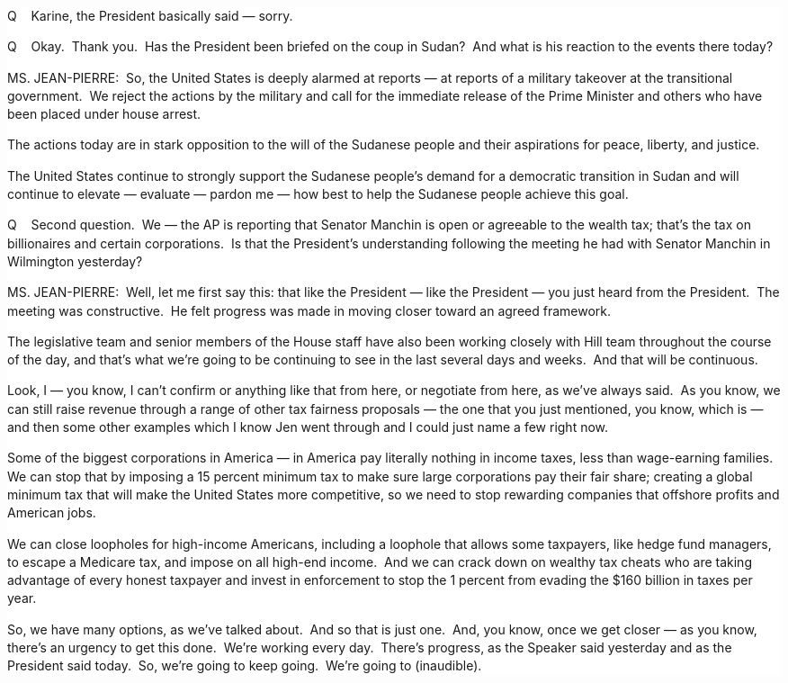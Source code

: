 Q    Karine, the President basically said — sorry.

Q    Okay.  Thank you.  Has the President been briefed on the coup in
Sudan?  And what is his reaction to the events there today?

MS. JEAN-PIERRE:  So, the United States is deeply alarmed at reports —
at reports of a military takeover at the transitional government.  We
reject the actions by the military and call for the immediate release of
the Prime Minister and others who have been placed under house arrest.

The actions today are in stark opposition to the will of the Sudanese
people and their aspirations for peace, liberty, and justice. 

The United States continue to strongly support the Sudanese people’s
demand for a democratic transition in Sudan and will continue to elevate
— evaluate — pardon me — how best to help the Sudanese people achieve
this goal.

Q    Second question.  We — the AP is reporting that Senator Manchin is
open or agreeable to the wealth tax; that’s the tax on billionaires and
certain corporations.  Is that the President’s understanding following
the meeting he had with Senator Manchin in Wilmington yesterday?

MS. JEAN-PIERRE:  Well, let me first say this: that like the President —
like the President — you just heard from the President.  The meeting was
constructive.  He felt progress was made in moving closer toward an
agreed framework. 

The legislative team and senior members of the House staff have also
been working closely with Hill team throughout the course of the day,
and that’s what we’re going to be continuing to see in the last several
days and weeks.  And that will be continuous.

Look, I — you know, I can’t confirm or anything like that from here, or
negotiate from here, as we’ve always said.  As you know, we can still
raise revenue through a range of other tax fairness proposals — the one
that you just mentioned, you know, which is — and then some other
examples which I know Jen went through and I could just name a few right
now.

Some of the biggest corporations in America — in America pay literally
nothing in income taxes, less than wage-earning families.  We can stop
that by imposing a 15 percent minimum tax to make sure large
corporations pay their fair share; creating a global minimum tax that
will make the United States more competitive, so we need to stop
rewarding companies that offshore profits and American jobs. 

We can close loopholes for high-income Americans, including a loophole
that allows some taxpayers, like hedge fund managers, to escape a
Medicare tax, and impose on all high-end income.  And we can crack down
on wealthy tax cheats who are taking advantage of every honest taxpayer
and invest in enforcement to stop the 1 percent from evading the $160
billion in taxes per year.  
  
So, we have many options, as we’ve talked about.  And so that is just
one.  And, you know, once we get closer — as you know, there’s an
urgency to get this done.  We’re working every day.  There’s progress,
as the Speaker said yesterday and as the President said today.  So,
we’re going to keep going.  We’re going to (inaudible).  
  
